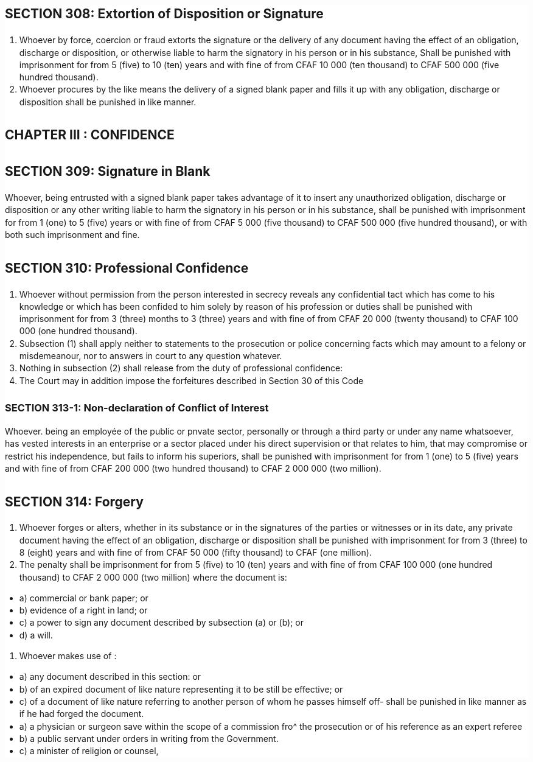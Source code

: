 ## SECTION 308: Extortion of Disposition or Signature

1. Whoever by force, coercion or fraud extorts the signature or the delivery of any document having the effect of an obligation, discharge or
disposition, or otherwise liable to harm the signatory in his person or in his substance, Shall be punished with imprisonment for from 5 (five) to 10 (ten) years and with fine of from CFAF 10 000 (ten thousand) to CFAF 500 000 (five hundred thousand).
2. Whoever procures by the like means the delivery of a signed blank paper and fills it up with any obligation, discharge or disposition shall be punished in like manner.

## CHAPTER III : CONFIDENCE

## SECTION 309: Signature in Blank

Whoever, being entrusted with a signed blank paper takes advantage of it to insert any unauthorized obligation, discharge or disposition or any other writing liable to harm the signatory in his person or in his substance, shall be punished with imprisonment for from 1 (one) to 5 (five) years or with fine of from CFAF 5 000 (five thousand) to CFAF 500 000 (five hundred thousand), or with both such imprisonment and fine.

## SECTION 310: Professional Confidence

1. Whoever without permission from the person interested in secrecy reveals any confidential tact which has come to his knowledge or which has been confided to him solely by reason of his profession or duties shall be punished with imprisonment for from 3 (three) months to 3 (three) years and with fine of from CFAF 20 000 (twenty thousand) to CFAF 100 000 (one hundred thousand).
2. Subsection (1) shall apply neither to statements to the prosecution or police concerning facts which may amount to a felony or misdemeanour, nor to answers in court to any question whatever.
3. Nothing in subsection (2) shall release from the duty of professional
confidence:
4. The Court may in addition impose the forfeitures described in Section 30 of this Code

### SECTION 313-1: Non-declaration of Conflict of Interest

Whoever. being an employée of the public or pnvate sector, personally
or through a third party or under any name whatsoever, has vested interests in an enterprise or a sector placed under his direct supervision or that relates to him, that may compromise or restrict his independence, but fails to inform his superiors, shall be punished with imprisonment for from 1 (one) to 5 (five) years and with fine of from CFAF 200 000 (two hundred thousand) to CFAF 2 000 000 (two million). 

## SECTION 314: Forgery

1. Whoever forges or alters, whether in its substance or in the signatures of the parties or witnesses or in its date, any private document having the effect of an obligation, discharge or disposition shall be punished with imprisonment for from 3 (three) to 8 (eight) years and with fine of from CFAF 50 000 (fifty thousand) to CFAF (one million).
2. The penalty shall be imprisonment for from 5 (five) to 10 (ten) years and with fine of from CFAF 100 000 (one hundred thousand) to CFAF 2 000 000 (two million) where the document is:
- a) commercial or bank paper; or
- b) evidence of a right in land; or
- c) a power to sign any document described by subsection (a) or (b); or
- d) a will.
1. Whoever makes use of : 
- a) any document described in this section: or
- b) of an expired document of like nature representing it to be still be effective; or
- c) of a document of like nature referring to another person of whom he passes himself off- shall be punished in like manner as if he had forged the document.
- a) a physician or surgeon save within the scope of a commission fro^ the prosecution or of his reference as an expert referee
- b) a public servant under orders in writing from the Government.
- c) a minister of religion or counsel,
